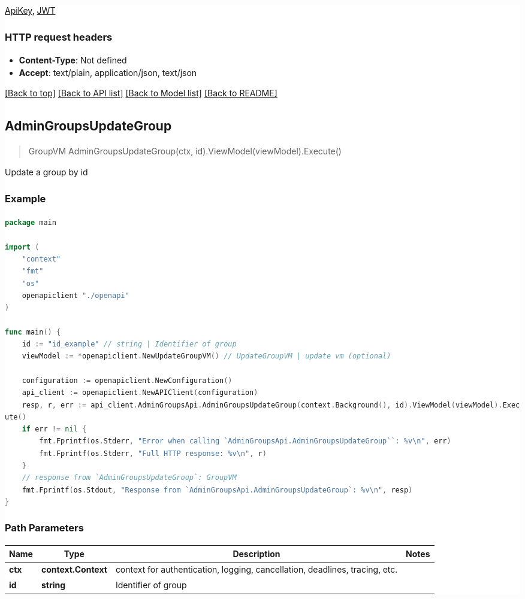 [ApiKey](../README.md#ApiKey), [JWT](../README.md#JWT)

### HTTP request headers

- **Content-Type**: Not defined
- **Accept**: text/plain, application/json, text/json

[[Back to top]](#) [[Back to API list]](../README.md#documentation-for-api-endpoints)
[[Back to Model list]](../README.md#documentation-for-models)
[[Back to README]](../README.md)


## AdminGroupsUpdateGroup

> GroupVM AdminGroupsUpdateGroup(ctx, id).ViewModel(viewModel).Execute()

Update a group by id

### Example

```go
package main

import (
    "context"
    "fmt"
    "os"
    openapiclient "./openapi"
)

func main() {
    id := "id_example" // string | Identifier of group
    viewModel := *openapiclient.NewUpdateGroupVM() // UpdateGroupVM | update vm (optional)

    configuration := openapiclient.NewConfiguration()
    api_client := openapiclient.NewAPIClient(configuration)
    resp, r, err := api_client.AdminGroupsApi.AdminGroupsUpdateGroup(context.Background(), id).ViewModel(viewModel).Execute()
    if err != nil {
        fmt.Fprintf(os.Stderr, "Error when calling `AdminGroupsApi.AdminGroupsUpdateGroup``: %v\n", err)
        fmt.Fprintf(os.Stderr, "Full HTTP response: %v\n", r)
    }
    // response from `AdminGroupsUpdateGroup`: GroupVM
    fmt.Fprintf(os.Stdout, "Response from `AdminGroupsApi.AdminGroupsUpdateGroup`: %v\n", resp)
}
```

### Path Parameters


Name | Type | Description  | Notes
------------- | ------------- | ------------- | -------------
**ctx** | **context.Context** | context for authentication, logging, cancellation, deadlines, tracing, etc.
**id** | **string** | Identifier of group | 
